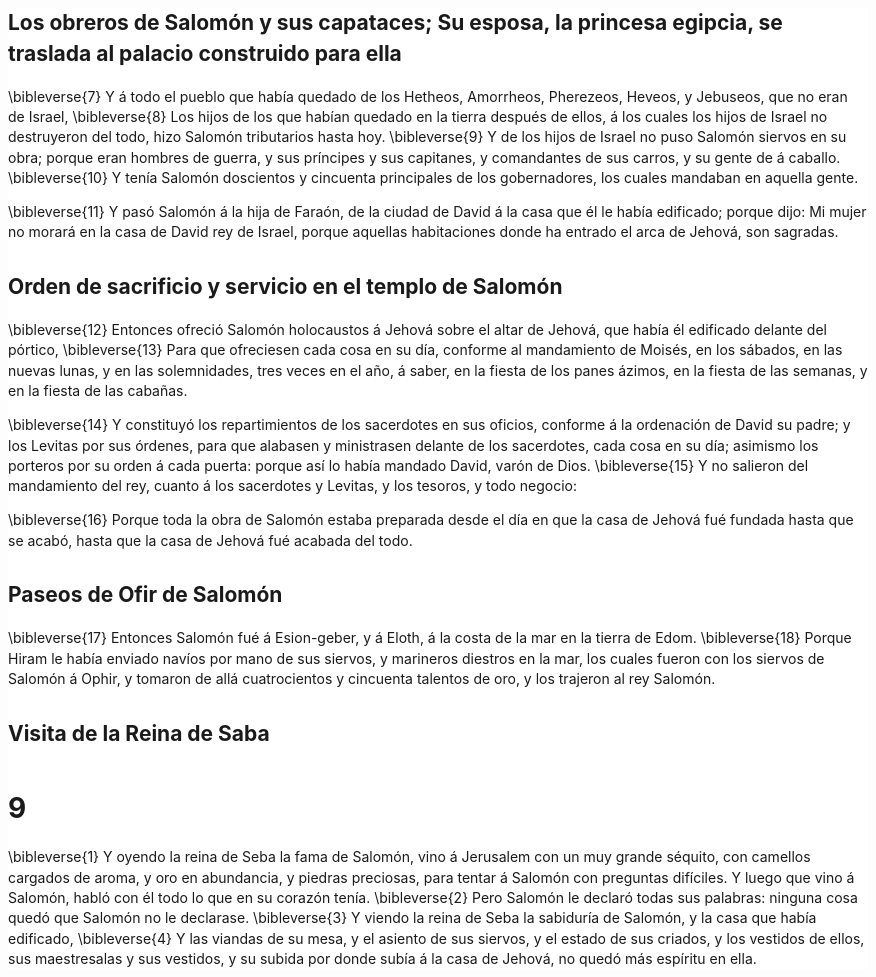 ## Los obreros de Salomón y sus capataces; Su esposa, la princesa egipcia, se traslada al palacio construido para ella
 
\bibleverse{7} Y á todo el pueblo que había quedado de los Hetheos, Amorrheos, Pherezeos, Heveos, y Jebuseos, que no eran de Israel, 
\bibleverse{8} Los hijos de los que habían quedado en la tierra después de ellos, á los cuales los hijos de Israel no destruyeron del todo, hizo Salomón tributarios hasta hoy. 
\bibleverse{9} Y de los hijos de Israel no puso Salomón siervos en su obra; porque eran hombres de guerra, y sus príncipes y sus capitanes, y comandantes de sus carros, y su gente de á caballo. 
\bibleverse{10} Y tenía Salomón doscientos y cincuenta principales de los gobernadores, los cuales mandaban en aquella gente.

 
\bibleverse{11} Y pasó Salomón á la hija de Faraón, de la ciudad de David á la casa que él le había edificado; porque dijo: Mi mujer no morará en la casa de David rey de Israel, porque aquellas habitaciones donde ha entrado el arca de Jehová, son sagradas.

## Orden de sacrificio y servicio en el templo de Salomón
 
\bibleverse{12} Entonces ofreció Salomón holocaustos á Jehová sobre el altar de Jehová, que había él edificado delante del pórtico, 
\bibleverse{13} Para que ofreciesen cada cosa en su día, conforme al mandamiento de Moisés, en los sábados, en las nuevas lunas, y en las solemnidades, tres veces en el año, á saber, en la fiesta de los panes ázimos, en la fiesta de las semanas, y en la fiesta de las cabañas.

 
\bibleverse{14} Y constituyó los repartimientos de los sacerdotes en sus oficios, conforme á la ordenación de David su padre; y los Levitas por sus órdenes, para que alabasen y ministrasen delante de los sacerdotes, cada cosa en su día; asimismo los porteros por su orden á cada puerta: porque así lo había mandado David, varón de Dios. 
\bibleverse{15} Y no salieron del mandamiento del rey, cuanto á los sacerdotes y Levitas, y los tesoros, y todo negocio:

 
\bibleverse{16} Porque toda la obra de Salomón estaba preparada desde el día en que la casa de Jehová fué fundada hasta que se acabó, hasta que la casa de Jehová fué acabada del todo.

## Paseos de Ofir de Salomón
 
\bibleverse{17} Entonces Salomón fué á Esion-geber, y á Eloth, á la costa de la mar en la tierra de Edom. 
\bibleverse{18} Porque Hiram le había enviado navíos por mano de sus siervos, y marineros diestros en la mar, los cuales fueron con los siervos de Salomón á Ophir, y tomaron de allá cuatrocientos y cincuenta talentos de oro, y los trajeron al rey Salomón. 

## Visita de la Reina de Saba
# 9 
\bibleverse{1} Y oyendo la reina de Seba la fama de Salomón, vino á Jerusalem con un muy grande séquito, con camellos cargados de aroma, y oro en abundancia, y piedras preciosas, para tentar á Salomón con preguntas difíciles. Y luego que vino á Salomón, habló con él todo lo que en su corazón tenía. 
\bibleverse{2} Pero Salomón le declaró todas sus palabras: ninguna cosa quedó que Salomón no le declarase. 
\bibleverse{3} Y viendo la reina de Seba la sabiduría de Salomón, y la casa que había edificado, 
\bibleverse{4} Y las viandas de su mesa, y el asiento de sus siervos, y el estado de sus criados, y los vestidos de ellos, sus maestresalas y sus vestidos, y su subida por donde subía á la casa de Jehová, no quedó más espíritu en ella.
